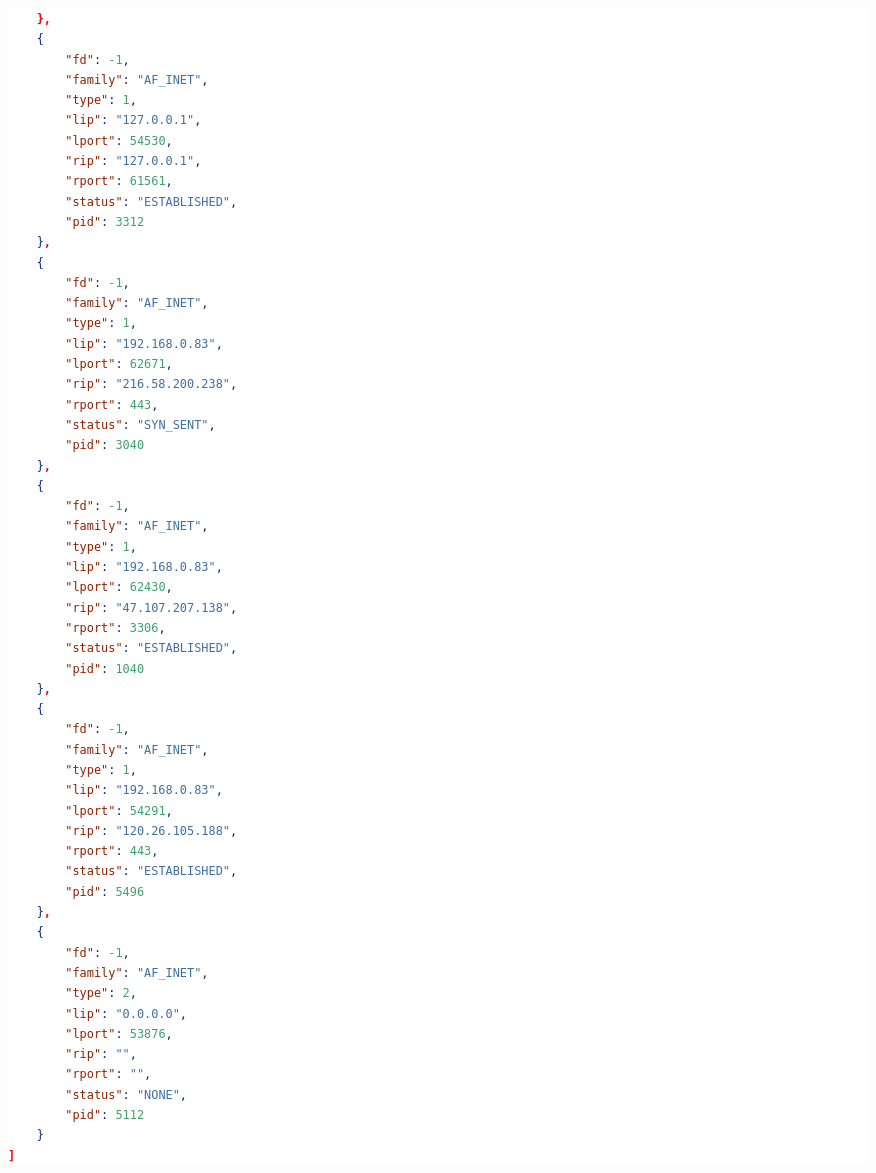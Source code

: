 ```json
    },
    {
        "fd": -1,
        "family": "AF_INET",
        "type": 1,
        "lip": "127.0.0.1",
        "lport": 54530,
        "rip": "127.0.0.1",
        "rport": 61561,
        "status": "ESTABLISHED",
        "pid": 3312
    },
    {
        "fd": -1,
        "family": "AF_INET",
        "type": 1,
        "lip": "192.168.0.83",
        "lport": 62671,
        "rip": "216.58.200.238",
        "rport": 443,
        "status": "SYN_SENT",
        "pid": 3040
    },
    {
        "fd": -1,
        "family": "AF_INET",
        "type": 1,
        "lip": "192.168.0.83",
        "lport": 62430,
        "rip": "47.107.207.138",
        "rport": 3306,
        "status": "ESTABLISHED",
        "pid": 1040
    },
    {
        "fd": -1,
        "family": "AF_INET",
        "type": 1,
        "lip": "192.168.0.83",
        "lport": 54291,
        "rip": "120.26.105.188",
        "rport": 443,
        "status": "ESTABLISHED",
        "pid": 5496
    },
    {
        "fd": -1,
        "family": "AF_INET",
        "type": 2,
        "lip": "0.0.0.0",
        "lport": 53876,
        "rip": "",
        "rport": "",
        "status": "NONE",
        "pid": 5112
    }
]
```
